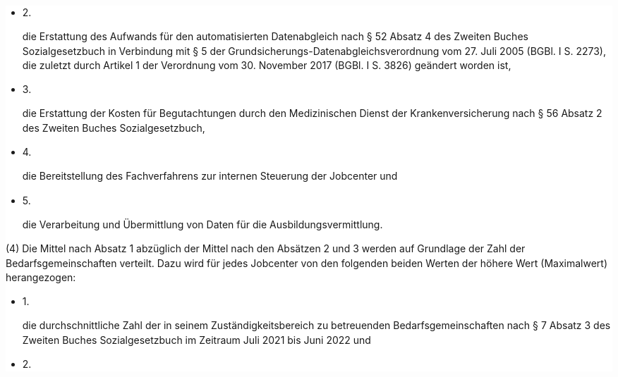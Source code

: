   - 2\.
    
    <div>
    
    die Erstattung des Aufwands für den automatisierten Datenabgleich
    nach § 52 Absatz 4 des Zweiten Buches Sozialgesetzbuch in Verbindung
    mit § 5 der Grundsicherungs-Datenabgleichsverordnung vom 27. Juli
    2005 (BGBl. I S. 2273), die zuletzt durch Artikel 1 der Verordnung
    vom 30. November 2017 (BGBl. I S. 3826) geändert worden ist,
    
    </div>

  - 3\.
    
    <div>
    
    die Erstattung der Kosten für Begutachtungen durch den Medizinischen
    Dienst der Krankenversicherung nach § 56 Absatz 2 des Zweiten Buches
    Sozialgesetzbuch,
    
    </div>

  - 4\.
    
    <div>
    
    die Bereitstellung des Fachverfahrens zur internen Steuerung der
    Jobcenter und
    
    </div>

  - 5\.
    
    <div>
    
    die Verarbeitung und Übermittlung von Daten für die
    Ausbildungsvermittlung.
    
    </div>

</div>

<div class="jurAbsatz">

(4) Die Mittel nach Absatz 1 abzüglich der Mittel nach den Absätzen 2
und 3 werden auf Grundlage der Zahl der Bedarfsgemeinschaften verteilt.
Dazu wird für jedes Jobcenter von den folgenden beiden Werten der höhere
Wert (Maximalwert) herangezogen:

  - 1\.
    
    <div>
    
    die durchschnittliche Zahl der in seinem Zuständigkeitsbereich zu
    betreuenden Bedarfsgemeinschaften nach § 7 Absatz 3 des Zweiten
    Buches Sozialgesetzbuch im Zeitraum Juli 2021 bis Juni 2022 und
    
    </div>

  - 2\.
    
    <div>
    